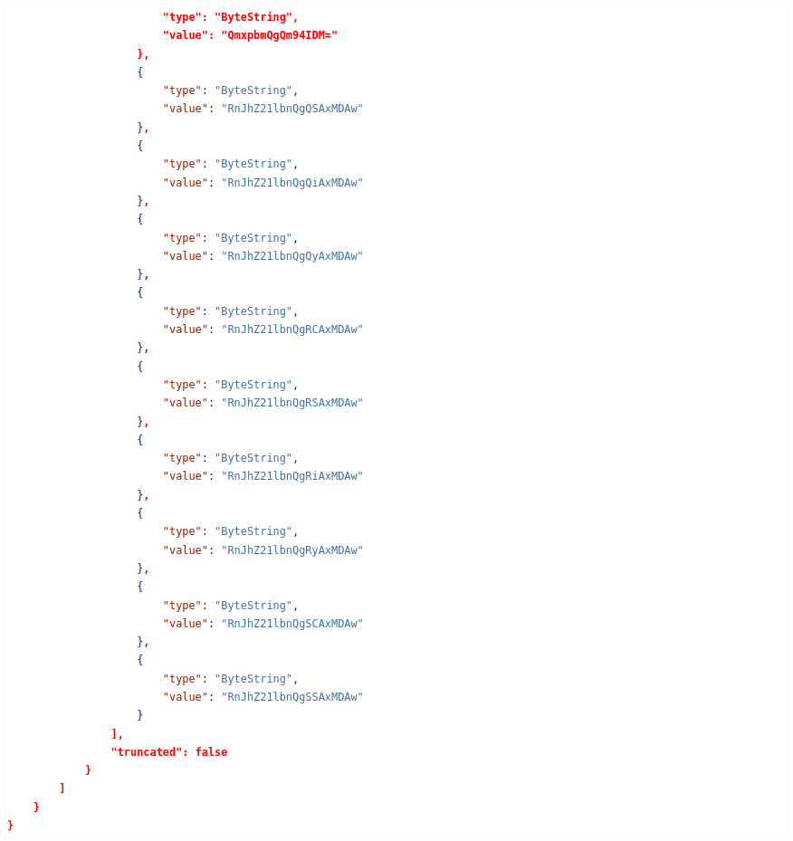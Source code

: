 ```json
                        "type": "ByteString",
                        "value": "QmxpbmQgQm94IDM="
                    },
                    {
                        "type": "ByteString",
                        "value": "RnJhZ21lbnQgQSAxMDAw"
                    },
                    {
                        "type": "ByteString",
                        "value": "RnJhZ21lbnQgQiAxMDAw"
                    },
                    {
                        "type": "ByteString",
                        "value": "RnJhZ21lbnQgQyAxMDAw"
                    },
                    {
                        "type": "ByteString",
                        "value": "RnJhZ21lbnQgRCAxMDAw"
                    },
                    {
                        "type": "ByteString",
                        "value": "RnJhZ21lbnQgRSAxMDAw"
                    },
                    {
                        "type": "ByteString",
                        "value": "RnJhZ21lbnQgRiAxMDAw"
                    },
                    {
                        "type": "ByteString",
                        "value": "RnJhZ21lbnQgRyAxMDAw"
                    },
                    {
                        "type": "ByteString",
                        "value": "RnJhZ21lbnQgSCAxMDAw"
                    },
                    {
                        "type": "ByteString",
                        "value": "RnJhZ21lbnQgSSAxMDAw"
                    }
                ],
                "truncated": false
            }
        ]
    }
}
```
